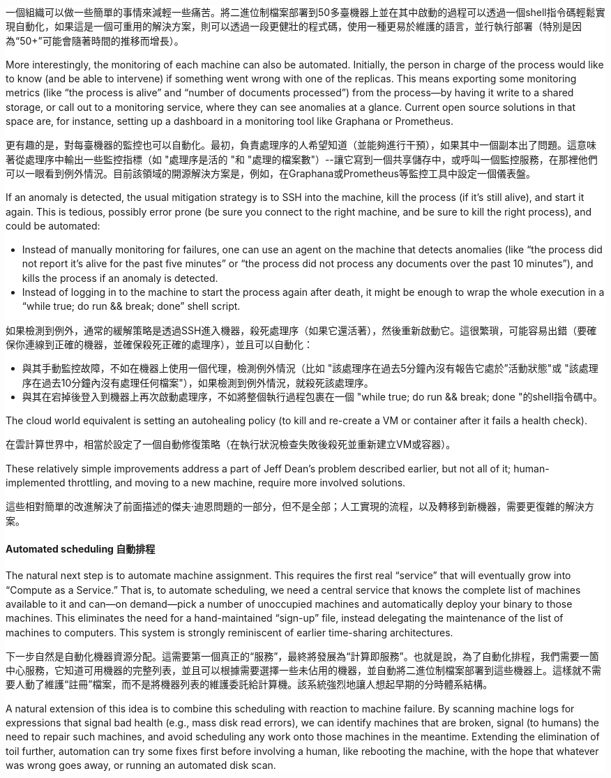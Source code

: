 一個組織可以做一些簡單的事情來減輕一些痛苦。將二進位制檔案部署到50多臺機器上並在其中啟動的過程可以透過一個shell指令碼輕鬆實現自動化，如果這是一個可重用的解決方案，則可以透過一段更健壯的程式碼，使用一種更易於維護的語言，並行執行部署（特別是因為“50+”可能會隨著時間的推移而增長）。

More interestingly, the monitoring of each machine can also be automated. Initially, the person in charge of the process would like to know (and be able to intervene) if something went wrong with one of the replicas. This means exporting some monitoring metrics (like “the process is alive” and “number of documents processed”) from the process—by having it write to a shared storage, or call out to a monitoring service, where they can see anomalies at a glance. Current open source solutions in that space are, for instance, setting up a dashboard in a monitoring tool like Graphana or Prometheus.

更有趣的是，對每臺機器的監控也可以自動化。最初，負責處理序的人希望知道（並能夠進行干預），如果其中一個副本出了問題。這意味著從處理序中輸出一些監控指標（如 "處理序是活的 "和 "處理的檔案數"）--讓它寫到一個共享儲存中，或呼叫一個監控服務，在那裡他們可以一眼看到例外情況。目前該領域的開源解決方案是，例如，在Graphana或Prometheus等監控工具中設定一個儀表盤。

If an anomaly is detected, the usual mitigation strategy is to SSH into the machine, kill the process (if it’s still alive), and start it again. This is tedious, possibly error prone (be sure you connect to the right machine, and be sure to kill the right process), and could be automated:

- Instead of manually monitoring for failures, one can use an agent on the machine that detects anomalies (like “the process did not report it’s alive for the past five minutes” or “the process did not process any documents over the past 10 minutes”), and kills the process if an anomaly is detected.
- Instead of logging in to the machine to start the process again after death, it might be enough to wrap the whole execution in a “while true; do run && break; done” shell script.

如果檢測到例外，通常的緩解策略是透過SSH進入機器，殺死處理序（如果它還活著），然後重新啟動它。這很繁瑣，可能容易出錯（要確保你連線到正確的機器，並確保殺死正確的處理序），並且可以自動化：

- 與其手動監控故障，不如在機器上使用一個代理，檢測例外情況（比如 "該處理序在過去5分鐘內沒有報告它處於”活動狀態"或 "該處理序在過去10分鐘內沒有處理任何檔案"），如果檢測到例外情況，就殺死該處理序。
- 與其在宕掉後登入到機器上再次啟動處理序，不如將整個執行過程包裹在一個 "while true; do run && break; done "的shell指令碼中。

The cloud world equivalent is setting an autohealing policy (to kill and re-create a VM or container after it fails a health check).

在雲計算世界中，相當於設定了一個自動修復策略（在執行狀況檢查失敗後殺死並重新建立VM或容器）。

These relatively simple improvements address a part of Jeff Dean’s problem described earlier, but not all of it; human-implemented throttling, and moving to a new machine, require more involved solutions.

這些相對簡單的改進解決了前面描述的傑夫·迪恩問題的一部分，但不是全部；人工實現的流程，以及轉移到新機器，需要更復雜的解決方案。

#### Automated scheduling 自動排程

The natural next step is to automate machine assignment. This requires the first real “service” that will eventually grow into “Compute as a Service.” That is, to automate scheduling, we need a central service that knows the complete list of machines available to it and can—on demand—pick a number of unoccupied machines and automatically deploy your binary to those machines. This eliminates the need for a hand-maintained “sign-up” file, instead delegating the maintenance of the list of machines to computers. This system is strongly reminiscent of earlier time-sharing architectures.

下一步自然是自動化機器資源分配。這需要第一個真正的“服務”，最終將發展為“計算即服務”。也就是說，為了自動化排程，我們需要一箇中心服務，它知道可用機器的完整列表，並且可以根據需要選擇一些未佔用的機器，並自動將二進位制檔案部署到這些機器上。這樣就不需要人動了維護“註冊”檔案，而不是將機器列表的維護委託給計算機。該系統強烈地讓人想起早期的分時體系結構。

A natural extension of this idea is to combine this scheduling with reaction to machine failure. By scanning machine logs for expressions that signal bad health (e.g., mass disk read errors), we can identify machines that are broken, signal (to humans) the need to repair such machines, and avoid scheduling any work onto those machines in the meantime. Extending the elimination of toil further, automation can try some fixes first before involving a human, like rebooting the machine, with the hope that whatever was wrong goes away, or running an automated disk scan.
